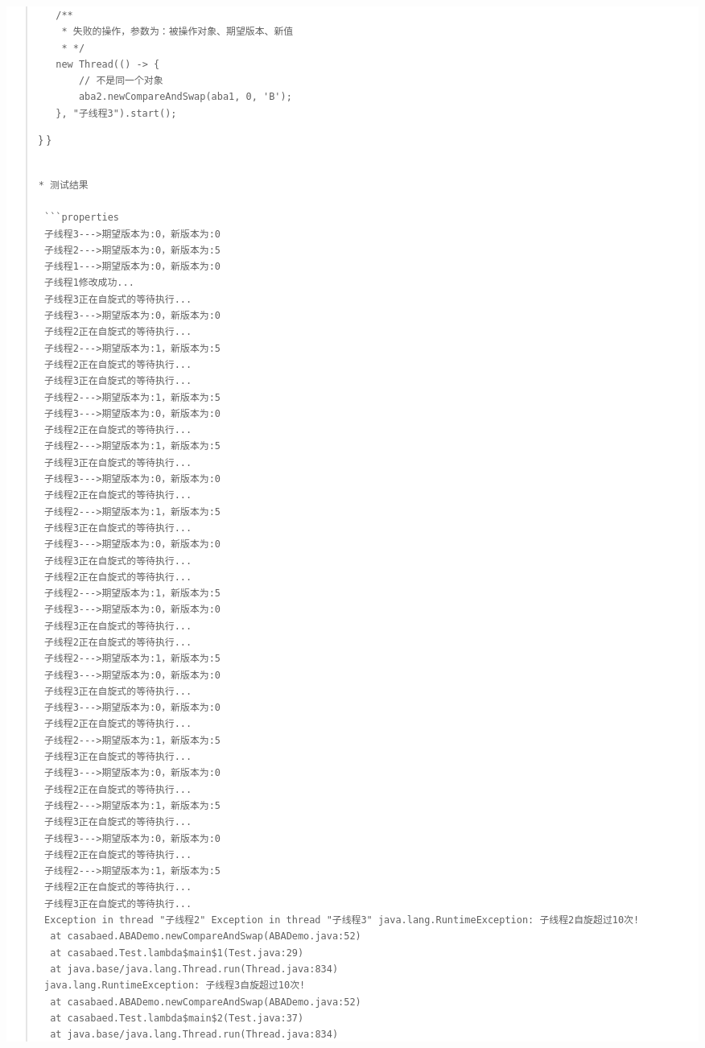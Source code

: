>        /**
>         * 失败的操作，参数为：被操作对象、期望版本、新值
>         * */
>        new Thread(() -> {
>            // 不是同一个对象
>            aba2.newCompareAndSwap(aba1, 0, 'B');
>        }, "子线程3").start();
>    }
>}
>```
>
>* 测试结果
>
>  ```properties
>  子线程3--->期望版本为:0，新版本为:0
>  子线程2--->期望版本为:0，新版本为:5
>  子线程1--->期望版本为:0，新版本为:0
>  子线程1修改成功...
>  子线程3正在自旋式的等待执行...
>  子线程3--->期望版本为:0，新版本为:0
>  子线程2正在自旋式的等待执行...
>  子线程2--->期望版本为:1，新版本为:5
>  子线程2正在自旋式的等待执行...
>  子线程3正在自旋式的等待执行...
>  子线程2--->期望版本为:1，新版本为:5
>  子线程3--->期望版本为:0，新版本为:0
>  子线程2正在自旋式的等待执行...
>  子线程2--->期望版本为:1，新版本为:5
>  子线程3正在自旋式的等待执行...
>  子线程3--->期望版本为:0，新版本为:0
>  子线程2正在自旋式的等待执行...
>  子线程2--->期望版本为:1，新版本为:5
>  子线程3正在自旋式的等待执行...
>  子线程3--->期望版本为:0，新版本为:0
>  子线程3正在自旋式的等待执行...
>  子线程2正在自旋式的等待执行...
>  子线程2--->期望版本为:1，新版本为:5
>  子线程3--->期望版本为:0，新版本为:0
>  子线程3正在自旋式的等待执行...
>  子线程2正在自旋式的等待执行...
>  子线程2--->期望版本为:1，新版本为:5
>  子线程3--->期望版本为:0，新版本为:0
>  子线程3正在自旋式的等待执行...
>  子线程3--->期望版本为:0，新版本为:0
>  子线程2正在自旋式的等待执行...
>  子线程2--->期望版本为:1，新版本为:5
>  子线程3正在自旋式的等待执行...
>  子线程3--->期望版本为:0，新版本为:0
>  子线程2正在自旋式的等待执行...
>  子线程2--->期望版本为:1，新版本为:5
>  子线程3正在自旋式的等待执行...
>  子线程3--->期望版本为:0，新版本为:0
>  子线程2正在自旋式的等待执行...
>  子线程2--->期望版本为:1，新版本为:5
>  子线程2正在自旋式的等待执行...
>  子线程3正在自旋式的等待执行...
>  Exception in thread "子线程2" Exception in thread "子线程3" java.lang.RuntimeException: 子线程2自旋超过10次!
>  	at casabaed.ABADemo.newCompareAndSwap(ABADemo.java:52)
>  	at casabaed.Test.lambda$main$1(Test.java:29)
>  	at java.base/java.lang.Thread.run(Thread.java:834)
>  java.lang.RuntimeException: 子线程3自旋超过10次!
>  	at casabaed.ABADemo.newCompareAndSwap(ABADemo.java:52)
>  	at casabaed.Test.lambda$main$2(Test.java:37)
>  	at java.base/java.lang.Thread.run(Thread.java:834)